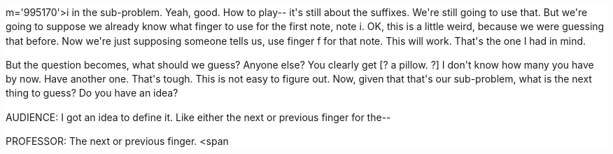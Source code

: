   m='995170'>i</span> <span m='995360'>in</span> <span m='995530'>the</span>
  <span m='995610'>sub-problem.</span> <span m='995840'>Yeah,</span> <span
  m='996637'>good.</span> <span m='997980'>How</span> <span m='998360'>to</span>
  <span m='998460'>play--</span> <span m='1002630'>it's</span> <span
  m='1002800'>still</span> <span m='1003030'>about</span> <span
  m='1003270'>the</span> <span m='1003360'>suffixes.</span> <span
  m='1003970'>We're</span> <span m='1004060'>still</span> <span
  m='1004240'>going</span> <span m='1004340'>to</span> <span
  m='1004390'>use</span> <span m='1004670'>that.</span> <span
  m='1012730'>But</span> <span m='1012900'>we're</span> <span
  m='1013020'>going</span> <span m='1013120'>to</span> <span
  m='1013180'>suppose</span> <span m='1013560'>we</span> <span
  m='1013750'>already</span> <span m='1014250'>know</span> <span
  m='1014500'>what</span> <span m='1014710'>finger</span> <span
  m='1015060'>to</span> <span m='1015190'>use</span> <span
  m='1016120'>for</span> <span m='1016310'>the</span> <span
  m='1016410'>first</span> <span m='1017130'>note,</span> <span
  m='1019230'>note</span> <span m='1019420'>i.</span> <span
  m='1022230'>OK,</span> <span m='1022710'>this</span> <span
  m='1022910'>is</span> <span m='1023020'>a</span> <span
  m='1023070'>little</span> <span m='1023310'>weird,</span> <span
  m='1023490'>because</span> <span m='1023710'>we</span> <span
  m='1023930'>were</span> <span m='1024109'>guessing</span> <span
  m='1024490'>that</span> <span m='1024700'>before.</span> <span
  m='1025970'>Now</span> <span m='1026210'>we're</span> <span
  m='1026329'>just</span> <span m='1026490'>supposing</span> <span
  m='1026960'>someone</span> <span m='1027280'>tells</span> <span
  m='1027589'>us,</span> <span m='1027810'>use</span> <span
  m='1028380'>finger</span> <span m='1028650'>f</span> <span
  m='1029470'>for</span> <span m='1029569'>that</span> <span
  m='1029810'>note.</span> <span m='1031760'>This</span> <span
  m='1032089'>will</span> <span m='1032220'>work.</span> <span
  m='1032869'>That's</span> <span m='1033079'>the</span> <span
  m='1033180'>one</span> <span m='1033319'>I</span> <span m='1033369'>had
  in</span> <span m='1033569'>mind.</span> </p><p><span m='1035450'>But</span>
  <span m='1035579'>the</span> <span m='1035660'>question</span> <span
  m='1035940'>becomes,</span> <span m='1036240'>what</span> <span
  m='1036440'>should</span> <span m='1036619'>we</span> <span
  m='1036720'>guess?</span> <span m='1041329'>Anyone</span> <span
  m='1041579'>else?</span> <span m='1042910'>You</span> <span
  m='1043089'>clearly</span> <span m='1043430'>get</span> <span m='1043670'>[? a
  pillow. ?]</span> <span m='1044050'>I don't</span> <span
  m='1044160'>know</span> <span m='1044240'>how</span> <span
  m='1044359'>many</span> <span m='1044550'>you have</span> <span m='1044770'>by
  now.</span> <span m='1045985'>Have</span> <span m='1046390'>another</span>
  <span m='1046609'>one.</span> <span m='1048170'>That's</span> <span
  m='1048310'>tough.</span> <span m='1048950'>This</span> <span
  m='1049110'>is</span> <span m='1049220'>not</span> <span
  m='1049400'>easy</span> <span m='1049680'>to</span> <span
  m='1049750'>figure</span> <span m='1050060'>out.</span> <span
  m='1053410'>Now,</span> <span m='1053590'>given</span> <span
  m='1053920'>that</span> <span m='1054070'>that's</span> <span
  m='1054320'>our</span> <span m='1054410'>sub-problem,</span> <span
  m='1055020'>what</span> <span m='1055210'>is</span> <span
  m='1055350'>the</span> <span m='1055470'>next</span> <span
  m='1055780'>thing</span> <span m='1055960'>to</span> <span
  m='1056040'>guess?</span> <span m='1066844'>Do you have</span> <span
  m='1067338'>an idea?</span> </p><p><span m='1067832'>AUDIENCE: I got</span>
  <span m='1068326'>an idea to</span> <span m='1068820'>define it.</span> <span
  m='1069314'>Like either</span> <span m='1069808'>the next</span> <span
  m='1070302'>or previous</span> <span m='1070796'>finger</span> <span
  m='1071290'>for the--</span> </p><p><span m='1071800'>PROFESSOR: The</span>
  <span m='1071980'>next</span> <span m='1072260'>or</span> <span
  m='1072340'>previous</span> <span m='1072800'>finger.</span> <span